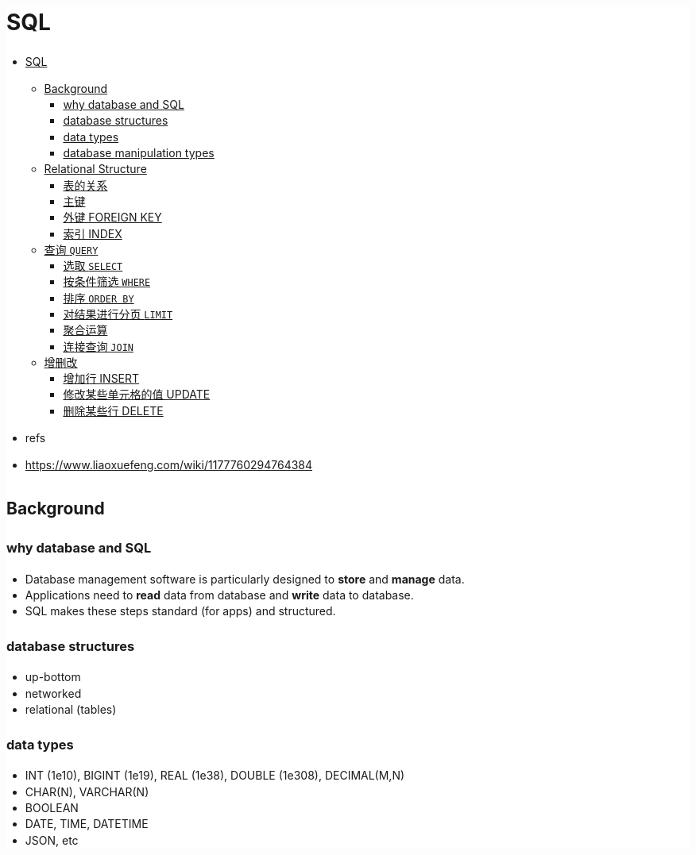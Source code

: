 # SQL



- [SQL](#sql)
  - [Background](#background)
    - [why database and SQL](#why-database-and-sql)
    - [database structures](#database-structures)
    - [data types](#data-types)
    - [database manipulation types](#database-manipulation-types)
  - [Relational Structure](#relational-structure)
    - [表的关系](#表的关系)
    - [主键](#主键)
    - [外键 FOREIGN KEY](#外键-foreign-key)
    - [索引 INDEX](#索引-index)
  - [查询 `QUERY`](#查询-query)
    - [选取 `SELECT`](#选取-select)
    - [按条件筛选 `WHERE`](#按条件筛选-where)
    - [排序 `ORDER BY`](#排序-order-by)
    - [对结果进行分页 `LIMIT`](#对结果进行分页-limit)
    - [聚合运算](#聚合运算)
    - [连接查询 `JOIN`](#连接查询-join)
  - [增删改](#增删改)
    - [增加行 INSERT](#增加行-insert)
    - [修改某些单元格的值 UPDATE](#修改某些单元格的值-update)
    - [删除某些行 DELETE](#删除某些行-delete)



- refs
- https://www.liaoxuefeng.com/wiki/1177760294764384

## Background

### why database and SQL
- Database management software is particularly designed to **store** and **manage** data.
- Applications need to **read** data from database and **write** data to database.
- SQL makes these steps standard (for apps) and structured.


### database structures
- up-bottom
- networked
- relational (tables)


### data types
- INT (1e10), BIGINT (1e19), REAL (1e38), DOUBLE (1e308), DECIMAL(M,N)
- CHAR(N), VARCHAR(N)
- BOOLEAN
- DATE, TIME, DATETIME
- JSON, etc
